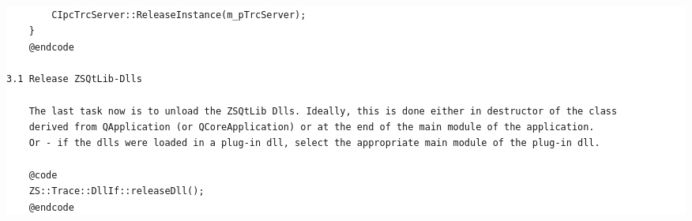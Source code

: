             CIpcTrcServer::ReleaseInstance(m_pTrcServer);
        }
        @endcode

    3.1 Release ZSQtLib-Dlls

        The last task now is to unload the ZSQtLib Dlls. Ideally, this is done either in destructor of the class
        derived from QApplication (or QCoreApplication) or at the end of the main module of the application.
        Or - if the dlls were loaded in a plug-in dll, select the appropriate main module of the plug-in dll.

        @code
        ZS::Trace::DllIf::releaseDll();
        @endcode
